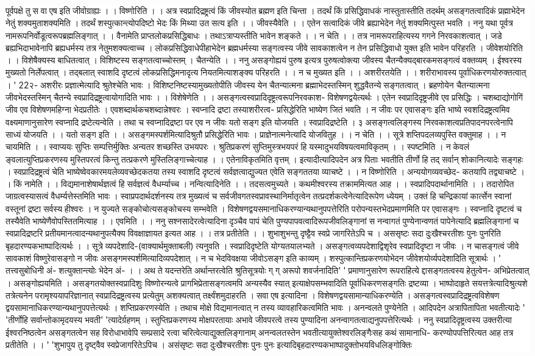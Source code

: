पूर्वपक्षे तु स वा एष इति जीवोग्राह्यः । । विष्णोरिति । । अत्र स्वप्रादिद्रष्ट्रत्वं किं जीवस्योत
ब्रह्मण इति चिन्ता । तदर्थं किं प्रसिद्धिवाधकं नास्तुतास्तीति तदर्थम् असङ्गतत्वादिकं
प्रह्माभेदेन नेतुं शक्यमुताशक्यमिति । तदर्थं शस्पुत्कान्त्योपदिष्टो भेदः किं मिथ्या उत सत्य
इति । । जीवस्यैवेति । । एतेन सत्वादिकं जीवे ब्रह्याभेदेन नेतुं शक्यमित्पुस्त भवति । ननु यथा
पूर्वत्र नामरूपनिर्वोडूत्वरूपब्रह्मलिङ्गात् । । वैनामेति प्राप्तलोकप्रसिद्धिबाधः । तथाऽत्राप्यस्तीति
भावेन शङ्कते । । न चेति । । तत्र नामरूपराहित्यस्य गगने निरवकाशत्वात् । जडे
ब्रह्यभिदाभावेनापि ब्रह्यधर्मस्य तत्र नेतुमशक्यत्वाच्च । लोकप्रसिद्धिवाधेपीहाभेदेन ब्रह्मधर्मस्या
सङ्गत्वस्य जीवे सावकाशत्वेन न तेन प्रसिद्धिवाधो युक्त इति भावेन परिहरति ।
जीवेशयोरिति । । विशेषैक्यस्य बाधितत्वात् । विशिष्टस्य सङ्गतत्वाच्चोस्तम् । चैतन्येति । । ननु
असङ्गोह्ययं पुरुष इत्यत्र पुरुषत्वोक्त्या जीवस्य चैतन्यैक्यद्बारकमसङ्गत्वं वक्तव्यम् । ईश्वरस्य
मुख्यतो निर्लेपत्वात् । तद्बलात् स्वाशदि दृष्टत्वं लोकप्रसिद्धिमनादृत्य नियतमित्याशङ्क्य
परिहरति । । न च मुख्यत इति । । अशरीरतयेति । । शरीराभावस्य पूर्वाधिकरणयोरुक्तत्वात् ।
'
22२-
अशरीरः प्रज्ञात्मेत्यादि श्रुतेश्चेति भावः । विशिष्टनिष्टस्यामुख्यतोपीति जीवस्य येन चैतन्यात्मना
ब्रह्माभेदस्तस्मिन् शुद्धवैतन्ये सङ्गतत्वात् । ब्रहणोयेन चैतन्यात्मना जीवभेदस्तस्मिन् चैतन्ये
स्वप्रादिद्रष्ट्रत्वायोगादिति भावः । । विशेषेणेति । । असङ्गत्वस्वप्रादिदृष्ट्रत्वरूपनिरवकाश-
विशेषणद्वयेत्यर्थः । एतेन स्वप्रादिदृष्ट्रजीवे एव प्रसिद्धिः । चशब्दाद्योगोगिं जीव एव
विशेषणमहिग्ना भेदप्रतीतेः । एवशब्दार्थकचशब्दान्नेश्वरः । स्वप्नादि द्रष्टा तस्याशरीरत्व-
प्रसिद्धेरिति भाष्येण जितं भवति । न जीवः पर एवासङ्गः इति भाष्ये स्वशदिद्रष्ट्रत्वमिव
वक्ष्यमाणानुसारेण स्वप्नादि द्रष्टेत्यन्वेति । तथा च स्वप्नादिद्रष्टा पर एव न जीवः यतो सङ्ग इति
योजयति । स्वप्रादिद्रष्टेति । ३
असङ्गत्वलिङ्गस्य निरवकाशत्वप्रतिपादनपरत्वेनापि साध्यं योजयति । । यतो सङ्ग इति । ।
असङ्गमस्पर्शमित्यादिश्रुतौ प्रसिद्धेरिति भावः । प्राज्ञेनात्मनेत्यादि योजवितुह । । न चेति । । सूत्रे
शप्तिपदलव्यपुस्ति वक्तुमाह । । न चायमिति । । स्वाप्ययः सुप्तिः सम्पत्तिर्मुक्तिः अन्यतर
शच्छस्ति उभयपरः । श्रुतिप्रकरणं सुप्तिमुस्त्रभयपरं हि यस्मादुभयविषयत्वमाविकृतम् । ।
स्पष्टमिति । न केवलं ङ्वलात्युप्तिप्रकरणस्य मुस्तिपरत्वं किन्तु तत्प्रकरणे मुस्तिलिङ्गाच्चेत्याह
। । एतेनाविकृतमिति वृत्तम् । इत्यादीत्यादिपदेन अत्र पिताः भवतीति तीर्णो हि तद् सर्वान्
शोकानित्यादेः सङ्गहः । स्वप्रादिद्रष्ट्रत्वं चेति भाष्येष्वेवकारमयलेव्यवच्छेदकतया तस्य स्वाशदि
दृष्टत्वं सर्वज्ञत्वाद्युज्यत एवेति सङ्गततया व्याचष्टे । । न विष्णोरिति । अन्ययोगव्यवच्छेद-
कतयापि तद्व्याचष्टे । । किं नामेति । । विद्यमानाशेषार्थज्ञत्वं हि सर्वज्ञत्वं वैधर्म्याच्च ।
नन्वित्यादिनेति । । तदसत्वमुच्यते । कथमीश्वरस्य तक्राममित्यत आह । । स्वप्रादिपदार्थानामिति
। । तदारोपित जाग्रत्वस्यासत्वं वैधर्म्यत्तेस्तमिति भावः । स्वाप्रपदार्थदर्शनस्य तत्र मुख्यत्वं च
सर्वजीवगतस्वप्रावस्थानिर्मातृत्वेन तत्प्रदर्शकत्वेनेत्यादिरूपेण ध्येयम् । उक्तं हि चन्द्रिकायां
कार्त्सेन स्वानां वस्तूनां द्रष्टा सर्वस्य हीश्वरः । न युज्यते सङ्कोचोत्यसङ्कोचस्य सम्भवेति ।
विशेषणद्वयसमानाधिकरण्यान्यथानुपपत्तेरिति परोपन्यस्तभेदप्रमाणमिति पर एवासङ्गः । स्वप्नादि
दृष्टत्वं च तस्यैवेति भाष्येणैवोपस्तितमित्याह । । एवमिति । ।
ननु सश्नसादेरत्वेत्यादिना दृञ्चैव पापं चेति पुण्यपापवत्वादिरूपजीवलिङ्गानां स नन्वागतं
पुण्येनान्वणतं पापेनेत्यादि ब्रह्मलिङ्गानां च स्वप्रादिद्रष्टरि प्रतीयमानत्वादन्यथानुपत्यैक्य
विवक्षाज्ञायत इत्यत आह । । तत्र प्रतीतेति । । शुभाशुभन्तु दृष्ट्टैव स्वप्रे जागरितेऽपि च ।
अससृष्टः सदा दुःखैश्चरतीशः पुनः पुनरिति बृहदारण्यकभाष्पादित्यर्थः । । सूत्रे व्यपदेशादि-(वाक्यार्थमुक्ताबली)
त्यनुवति । स्वप्रादिदृष्टेति योग्यतयालभ्यते । असङ्गत्वव्यपदेशाद्विशृरेव स्वप्रादिदृष्टा न जीवः ।
न चासङ्गत्वं जीवे सावकाशं विष्णुरेवासङ्गो न जीवः असङ्गमस्पर्शमित्यादिव्यपदेशात् । न च
भेदविवक्षया जीवोऽसङ्ग इति काव्यम् । शस्पुत्कान्तिप्रकरणयोभेदन जीवेशयोर्व्यपदेशादिति
सूत्रार्थः ।
' तत्त्वसुबोधिनी
अं- शत्युक्तान्त्योः भेदेन अं- । । अथ ते यदन्तरेति अर्थान्तरत्वेति श्रुतिसूत्रयोः ग् ग् अरूपो
शवर्जनादिति' ' प्रमाणानुसारेण रूपराहित्ये द्दासङ्गतत्वस्य हेतुत्वेन- अभिप्रेतत्वात् ।
असङ्गोह्ययमिति । असङ्गतयोक्तस्वप्रादिशुः विष्णोरन्यत्वे प्रागभिप्रेतासङ्गत्वमपि अन्यस्यैव
स्यात् इत्याक्षेपसम्भवादिति पूर्वाधिकरणसङ्गतिः द्रष्टव्या । भाष्पोदाहृते सयत्तत्रेत्यादिश्रुत्यशे
तत्रेत्यनेन परामृश्ययापरिज्ञानात् स्वप्रादिद्रष्ट्रत्वस्य प्रत्येतुम् अशक्यत्वात् तर्क्ष्वंशमुदाहरति ।
सवा एष इत्यादिना । विशेषणद्वयसामान्याधिकरण्येति । असङ्गत्वस्वप्रादिद्रष्ट्रत्वविशेषण
द्वयसामानाधिकरण्यान्यथानुपपत्तेत्यर्थः । शप्तिप्रकरणस्येति । तथाच मोक्षे विद्यमानत्वात् न
तस्य व्यावहारिकत्वमिति भावः । अनन्वलते पुण्येनेति । आदिपदेन अत्रापितापिता
भवतीत्यादेः ' 'तीर्णोहि सर्वान्तोकामृदयस्य भवती' 'त्यादेर्ग्रहणम् । स्तुप्तिप्रकरणस्य
मोक्षपरतायाः अभावे जीवपरत्वे तस्य पुण्यादिना अनन्वागतत्वाद्यनुपपत्तेरित्यर्थः । ननु
स्वप्रादिदृष्ट्रत्वस्य उक्तरीत्या ईश्वरनिष्ठत्वेन असङ्गतत्वेन सह विरोधाभावेपि सम्प्रसादे रत्वा
चरित्वेत्याद्युक्तलिङ्गानाम् अनन्वलतस्तेन भवतीत्यायुक्तेश्वरलिङ्गैःसह कथं सामानाधि-
करण्योपपत्तिरित्यत आह तत्र प्रतीतेति । । ' 'शुभापुय तु दृष्ट्वैव स्वप्रेजागरितेऽपिच । असंसृष्टः
सदा दुःखैश्चरतीशः पुनः पुनः इत्यादिबृहदारण्यकभाष्पादुक्तोभयविधलिङ्गोक्तिः